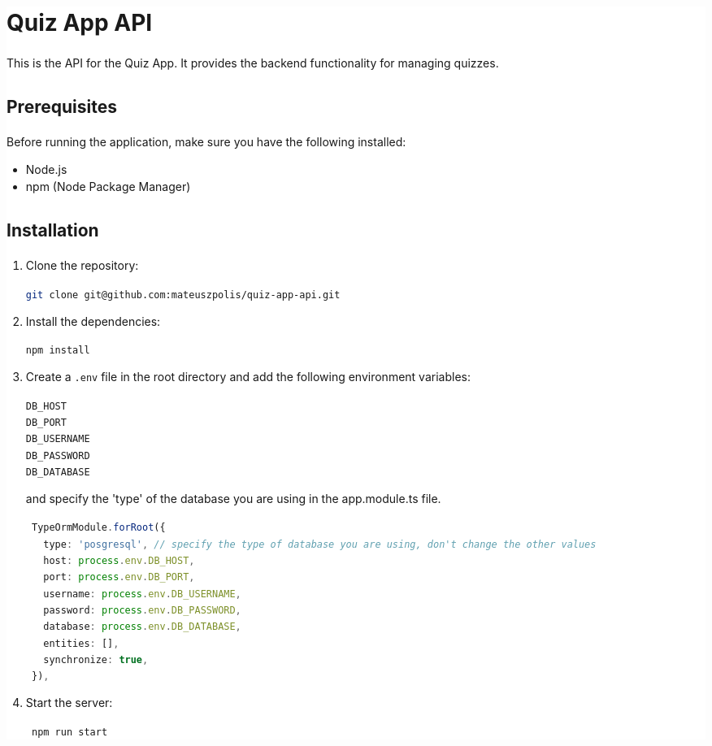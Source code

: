 # Quiz App API

This is the API for the Quiz App. It provides the backend functionality for managing quizzes.

## Prerequisites

Before running the application, make sure you have the following installed:

- Node.js
- npm (Node Package Manager)

## Installation

1. Clone the repository:

   ```bash
   git clone git@github.com:mateuszpolis/quiz-app-api.git
   ```

2. Install the dependencies:

   ```bash
   npm install
   ```

3. Create a `.env` file in the root directory and add the following environment variables:

   ```env
   DB_HOST
   DB_PORT
   DB_USERNAME
   DB_PASSWORD
   DB_DATABASE
   ```

   and specify the 'type' of the database you are using in the app.module.ts file.

   ```typescript
    TypeOrmModule.forRoot({
      type: 'posgresql', // specify the type of database you are using, don't change the other values
      host: process.env.DB_HOST,
      port: process.env.DB_PORT,
      username: process.env.DB_USERNAME,
      password: process.env.DB_PASSWORD,
      database: process.env.DB_DATABASE,
      entities: [],
      synchronize: true,
    }),
   ```

4. Start the server:

   ```bash
    npm run start
   ```
